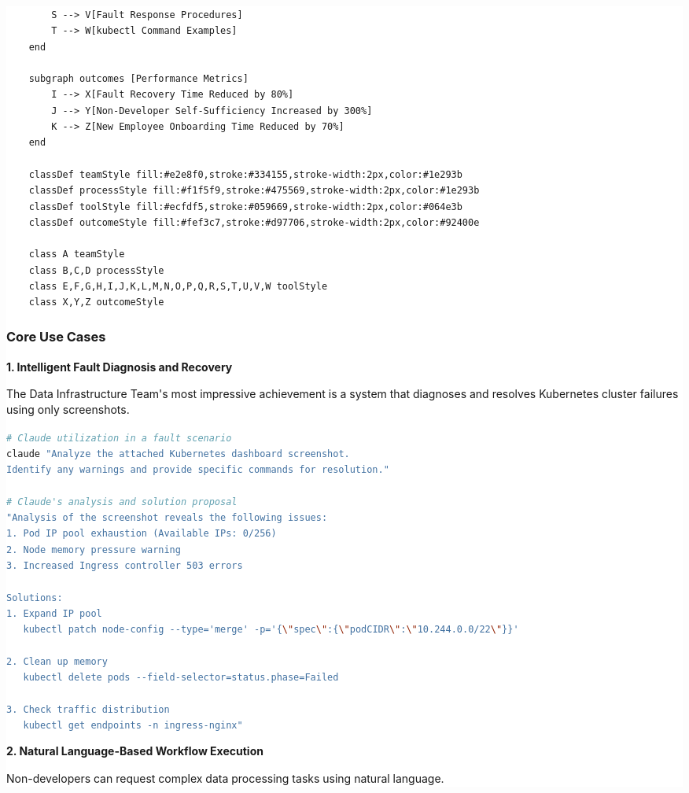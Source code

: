 ```mermaid
        S --> V[Fault Response Procedures]
        T --> W[kubectl Command Examples]
    end

    subgraph outcomes [Performance Metrics]
        I --> X[Fault Recovery Time Reduced by 80%]
        J --> Y[Non-Developer Self-Sufficiency Increased by 300%]
        K --> Z[New Employee Onboarding Time Reduced by 70%]
    end

    classDef teamStyle fill:#e2e8f0,stroke:#334155,stroke-width:2px,color:#1e293b
    classDef processStyle fill:#f1f5f9,stroke:#475569,stroke-width:2px,color:#1e293b
    classDef toolStyle fill:#ecfdf5,stroke:#059669,stroke-width:2px,color:#064e3b
    classDef outcomeStyle fill:#fef3c7,stroke:#d97706,stroke-width:2px,color:#92400e

    class A teamStyle
    class B,C,D processStyle
    class E,F,G,H,I,J,K,L,M,N,O,P,Q,R,S,T,U,V,W toolStyle
    class X,Y,Z outcomeStyle
```

### Core Use Cases

**1. Intelligent Fault Diagnosis and Recovery**

The Data Infrastructure Team's most impressive achievement is a system that diagnoses and resolves Kubernetes cluster failures using only screenshots.

```bash
# Claude utilization in a fault scenario
claude "Analyze the attached Kubernetes dashboard screenshot.
Identify any warnings and provide specific commands for resolution."

# Claude's analysis and solution proposal
"Analysis of the screenshot reveals the following issues:
1. Pod IP pool exhaustion (Available IPs: 0/256)
2. Node memory pressure warning
3. Increased Ingress controller 503 errors

Solutions:
1. Expand IP pool
   kubectl patch node-config --type='merge' -p='{\"spec\":{\"podCIDR\":\"10.244.0.0/22\"}}'

2. Clean up memory
   kubectl delete pods --field-selector=status.phase=Failed

3. Check traffic distribution
   kubectl get endpoints -n ingress-nginx"
```

**2. Natural Language-Based Workflow Execution**

Non-developers can request complex data processing tasks using natural language.
